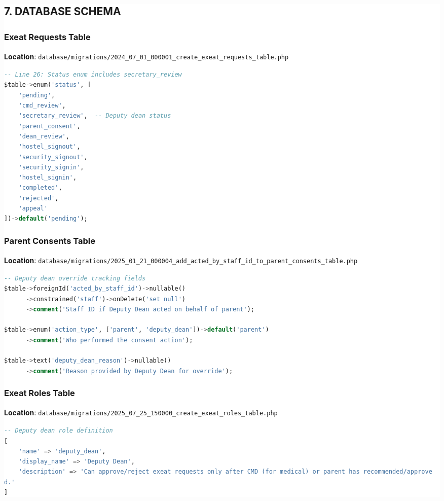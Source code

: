 ## 7. DATABASE SCHEMA

### Exeat Requests Table
**Location**: `database/migrations/2024_07_01_000001_create_exeat_requests_table.php`

```sql
-- Line 26: Status enum includes secretary_review
$table->enum('status', [
    'pending', 
    'cmd_review', 
    'secretary_review',  -- Deputy dean status
    'parent_consent', 
    'dean_review', 
    'hostel_signout', 
    'security_signout', 
    'security_signin', 
    'hostel_signin', 
    'completed', 
    'rejected', 
    'appeal'
])->default('pending');
```

### Parent Consents Table
**Location**: `database/migrations/2025_01_21_000004_add_acted_by_staff_id_to_parent_consents_table.php`

```sql
-- Deputy dean override tracking fields
$table->foreignId('acted_by_staff_id')->nullable()
      ->constrained('staff')->onDelete('set null')
      ->comment('Staff ID if Deputy Dean acted on behalf of parent');

$table->enum('action_type', ['parent', 'deputy_dean'])->default('parent')
      ->comment('Who performed the consent action');

$table->text('deputy_dean_reason')->nullable()
      ->comment('Reason provided by Deputy Dean for override');
```

### Exeat Roles Table
**Location**: `database/migrations/2025_07_25_150000_create_exeat_roles_table.php`

```sql
-- Deputy dean role definition
[
    'name' => 'deputy_dean', 
    'display_name' => 'Deputy Dean', 
    'description' => 'Can approve/reject exeat requests only after CMD (for medical) or parent has recommended/approved.'
]
```
